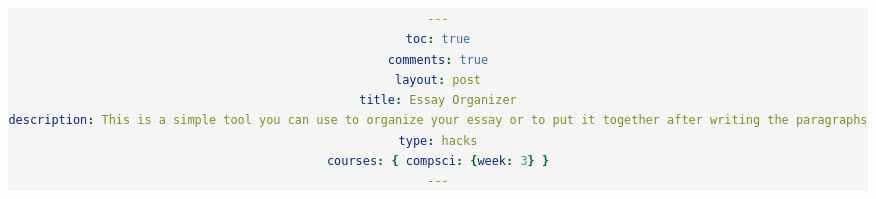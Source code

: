 ```yaml
---
toc: true
comments: true
layout: post
title: Essay Organizer
description: This is a simple tool you can use to organize your essay or to put it together after writing the paragraphs
type: hacks
courses: { compsci: {week: 3} }
---
```


<html>
<head>
    <title>Essay Organizer</title>
    <style>
        body {
            font-family: Arial, sans-serif;
            text-align: center;
            background-color: #f5f5f5;
        }

        #organizer-container {
            width: 600px;
            margin: 20px auto;
            padding: 20px;
            background-color: #fff;
            border: 1px solid #ccc;
            border-radius: 5px;
            box-shadow: 0px 0px 10px rgba(0, 0, 0, 0.2);
        }

        label {
            font-weight: bold;
        }

        textarea {
            width: 100%;
            height: 150px;
            padding: 5px;
            margin-bottom: 10px;
        }

        button {
            background-color: #007bff;
            color: #fff;
            padding: 10px 20px;
            border: none;
            cursor: pointer;
        }

        #output {
            font-weight: bold;
            margin-top: 10px;
            text-align: left;
        }
    </style>
</head>
<body>
    <div id="organizer-container">
        <h1>Essay Organizer</h1>
        <label for="introduction">Introduction:</label>
        <textarea id="introduction" placeholder="Enter the introduction of your essay here"></textarea>
        <label for="body">Body:</label>
        <textarea id="body" placeholder="Enter the body of your essay here"></textarea>